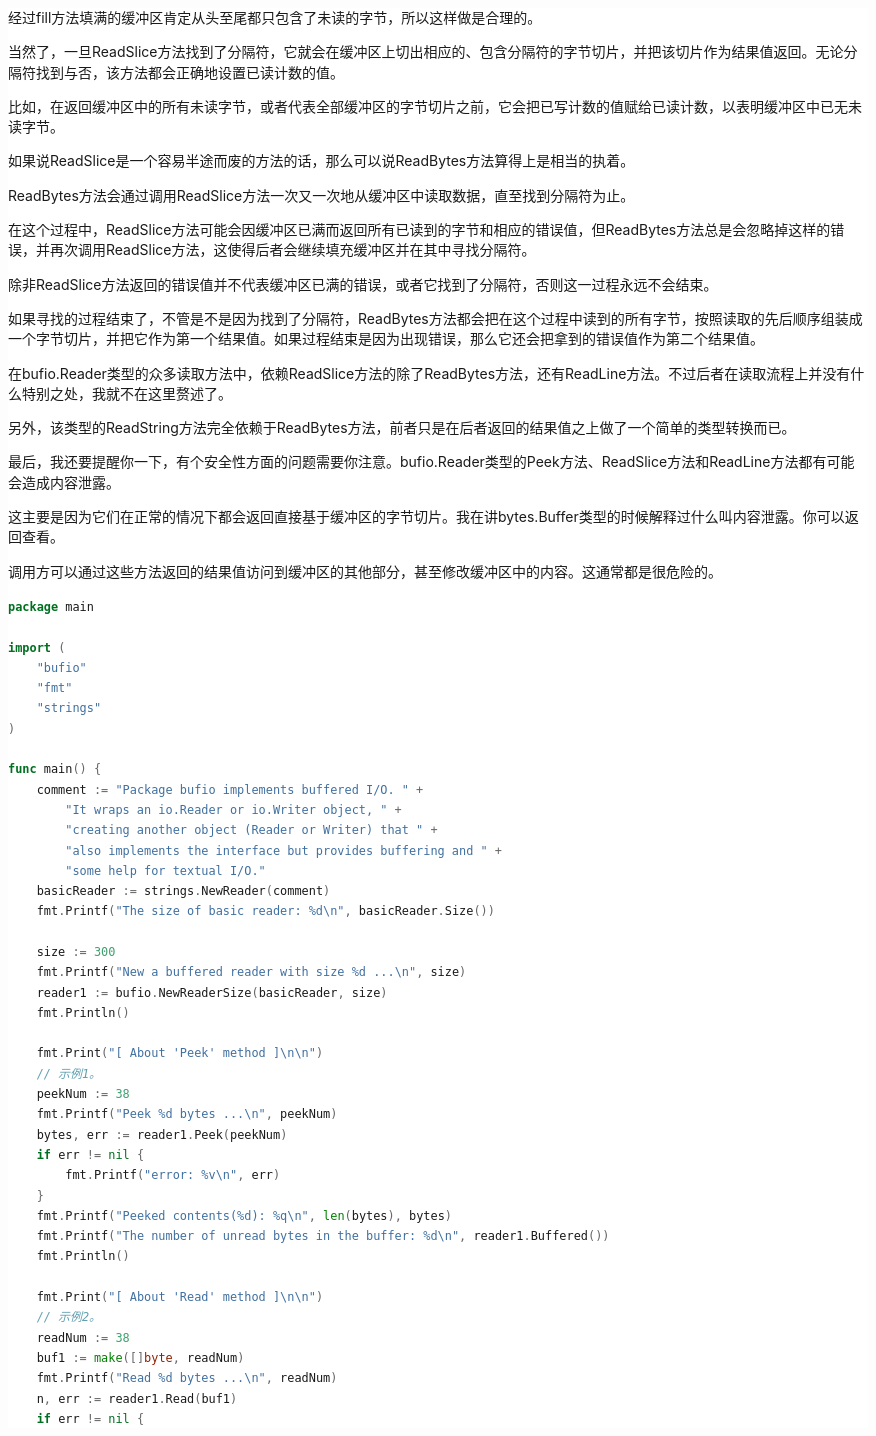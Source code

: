 经过fill方法填满的缓冲区肯定从头至尾都只包含了未读的字节，所以这样做是合理的。

当然了，一旦ReadSlice方法找到了分隔符，它就会在缓冲区上切出相应的、包含分隔符的字节切片，并把该切片作为结果值返回。无论分隔符找到与否，该方法都会正确地设置已读计数的值。

比如，在返回缓冲区中的所有未读字节，或者代表全部缓冲区的字节切片之前，它会把已写计数的值赋给已读计数，以表明缓冲区中已无未读字节。

如果说ReadSlice是一个容易半途而废的方法的话，那么可以说ReadBytes方法算得上是相当的执着。

ReadBytes方法会通过调用ReadSlice方法一次又一次地从缓冲区中读取数据，直至找到分隔符为止。

在这个过程中，ReadSlice方法可能会因缓冲区已满而返回所有已读到的字节和相应的错误值，但ReadBytes方法总是会忽略掉这样的错误，并再次调用ReadSlice方法，这使得后者会继续填充缓冲区并在其中寻找分隔符。

除非ReadSlice方法返回的错误值并不代表缓冲区已满的错误，或者它找到了分隔符，否则这一过程永远不会结束。

如果寻找的过程结束了，不管是不是因为找到了分隔符，ReadBytes方法都会把在这个过程中读到的所有字节，按照读取的先后顺序组装成一个字节切片，并把它作为第一个结果值。如果过程结束是因为出现错误，那么它还会把拿到的错误值作为第二个结果值。

在bufio.Reader类型的众多读取方法中，依赖ReadSlice方法的除了ReadBytes方法，还有ReadLine方法。不过后者在读取流程上并没有什么特别之处，我就不在这里赘述了。

另外，该类型的ReadString方法完全依赖于ReadBytes方法，前者只是在后者返回的结果值之上做了一个简单的类型转换而已。

最后，我还要提醒你一下，有个安全性方面的问题需要你注意。bufio.Reader类型的Peek方法、ReadSlice方法和ReadLine方法都有可能会造成内容泄露。

这主要是因为它们在正常的情况下都会返回直接基于缓冲区的字节切片。我在讲bytes.Buffer类型的时候解释过什么叫内容泄露。你可以返回查看。

调用方可以通过这些方法返回的结果值访问到缓冲区的其他部分，甚至修改缓冲区中的内容。这通常都是很危险的。

```go
package main

import (
	"bufio"
	"fmt"
	"strings"
)

func main() {
	comment := "Package bufio implements buffered I/O. " +
		"It wraps an io.Reader or io.Writer object, " +
		"creating another object (Reader or Writer) that " +
		"also implements the interface but provides buffering and " +
		"some help for textual I/O."
	basicReader := strings.NewReader(comment)
	fmt.Printf("The size of basic reader: %d\n", basicReader.Size())

	size := 300
	fmt.Printf("New a buffered reader with size %d ...\n", size)
	reader1 := bufio.NewReaderSize(basicReader, size)
	fmt.Println()

	fmt.Print("[ About 'Peek' method ]\n\n")
	// 示例1。
	peekNum := 38
	fmt.Printf("Peek %d bytes ...\n", peekNum)
	bytes, err := reader1.Peek(peekNum)
	if err != nil {
		fmt.Printf("error: %v\n", err)
	}
	fmt.Printf("Peeked contents(%d): %q\n", len(bytes), bytes)
	fmt.Printf("The number of unread bytes in the buffer: %d\n", reader1.Buffered())
	fmt.Println()

	fmt.Print("[ About 'Read' method ]\n\n")
	// 示例2。
	readNum := 38
	buf1 := make([]byte, readNum)
	fmt.Printf("Read %d bytes ...\n", readNum)
	n, err := reader1.Read(buf1)
	if err != nil {
```